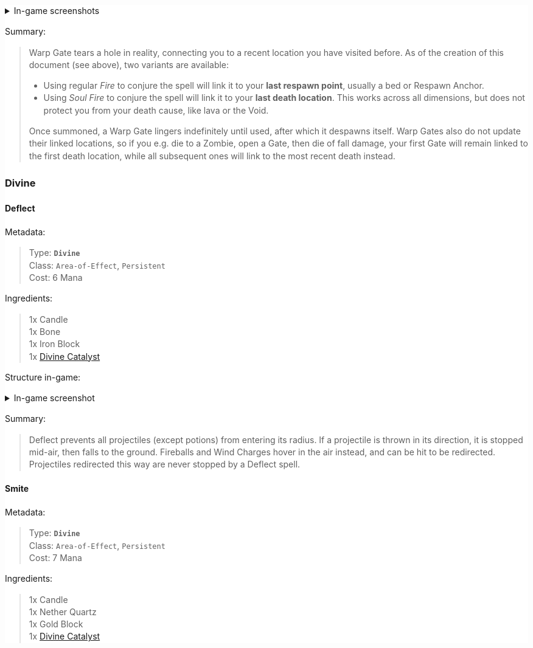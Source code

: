 <details><summary>In-game screenshots</summary></details>

Summary:

> Warp Gate tears a hole in reality, connecting you to a recent location you have visited before. As of the creation of this document (see above), two variants are available:
>
> - Using regular *Fire* to conjure the spell will link it to your **last respawn point**, usually a bed or Respawn Anchor.
> - Using *Soul Fire* to conjure the spell will link it to your **last death location**. This works across all dimensions, but does not protect you from your death cause, like lava or the Void.
>
> Once summoned, a Warp Gate lingers indefinitely until used, after which it despawns itself. Warp Gates also do not update their linked locations, so if you e.g. die to a Zombie, open a Gate, then die of fall damage, your first Gate will remain linked to the first death location, while all subsequent ones will link to the most recent death instead.

### Divine

#### Deflect

Metadata:

> Type: **`Divine`**  
> Class: `Area-of-Effect`, `Persistent`  
> Cost: 6 Mana

Ingredients:

> 1x Candle  
> 1x Bone  
> 1x Iron Block  
> 1x [Divine Catalyst](#divine-catalyst)

Structure in-game:

<details><summary>In-game screenshot</summary></details>

Summary:

> Deflect prevents all projectiles (except potions) from entering its radius. If a projectile is thrown in its direction, it is stopped mid-air, then falls to the ground. Fireballs and Wind Charges hover in the air instead, and can be hit to be redirected. Projectiles redirected this way are never stopped by a Deflect spell.

#### Smite

Metadata:

> Type: **`Divine`**  
> Class: `Area-of-Effect`, `Persistent`  
> Cost: 7 Mana

Ingredients:

> 1x Candle  
> 1x Nether Quartz  
> 1x Gold Block  
> 1x [Divine Catalyst](#divine-catalyst)
